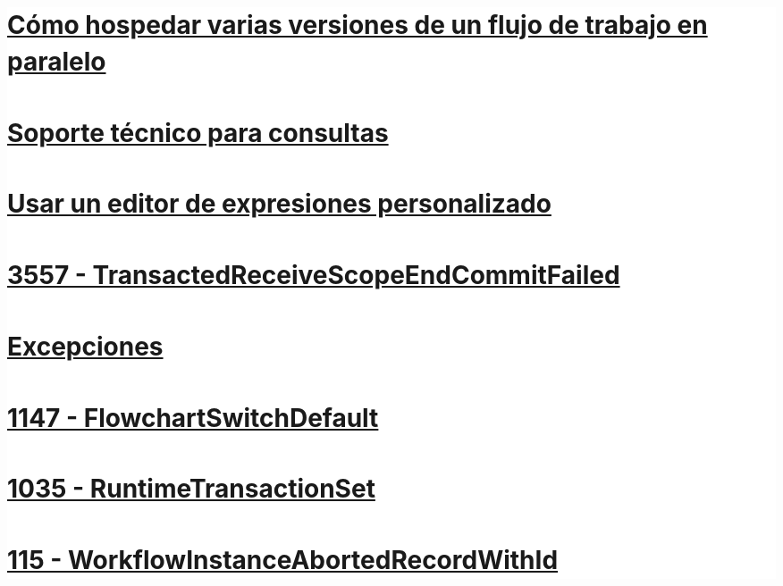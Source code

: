 # [Cómo hospedar varias versiones de un flujo de trabajo en paralelo](how-to-host-multiple-versions-of-a-workflow-side-by-side.md)
# [Soporte técnico para consultas](support-for-queries.md)
# [Usar un editor de expresiones personalizado](using-a-custom-expression-editor.md)
# [3557 - TransactedReceiveScopeEndCommitFailed](3557-transactedreceivescopeendcommitfailed.md)
# [Excepciones](exceptions.md)
# [1147 - FlowchartSwitchDefault](1147-flowchartswitchdefault.md)
# [1035 - RuntimeTransactionSet](1035-runtimetransactionset.md)
# [115 - WorkflowInstanceAbortedRecordWithId](115-workflowinstanceabortedrecordwithid.md)
